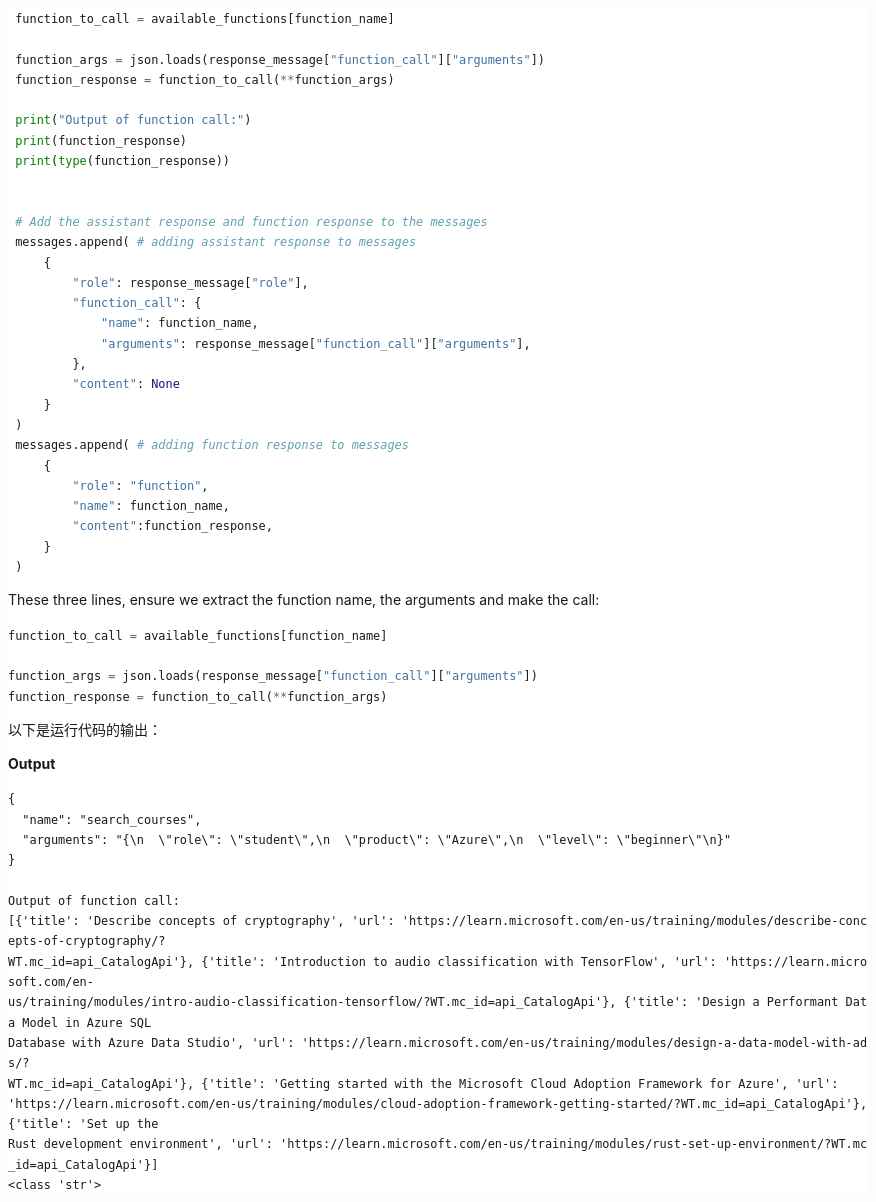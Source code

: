    ```python
    function_to_call = available_functions[function_name]

    function_args = json.loads(response_message["function_call"]["arguments"])
    function_response = function_to_call(**function_args)

    print("Output of function call:")
    print(function_response)
    print(type(function_response))


    # Add the assistant response and function response to the messages
    messages.append( # adding assistant response to messages
        {
            "role": response_message["role"],
            "function_call": {
                "name": function_name,
                "arguments": response_message["function_call"]["arguments"],
            },
            "content": None
        }
    )
    messages.append( # adding function response to messages
        {
            "role": "function",
            "name": function_name,
            "content":function_response,
        }
    )
   ```

   These three lines, ensure we extract the function name, the arguments and make the call:

   ```python
   function_to_call = available_functions[function_name]

   function_args = json.loads(response_message["function_call"]["arguments"])
   function_response = function_to_call(**function_args)
   ```

   以下是运行代码的输出：

   **Output**

   ```Recommended Function call:
   {
     "name": "search_courses",
     "arguments": "{\n  \"role\": \"student\",\n  \"product\": \"Azure\",\n  \"level\": \"beginner\"\n}"
   }

   Output of function call:
   [{'title': 'Describe concepts of cryptography', 'url': 'https://learn.microsoft.com/en-us/training/modules/describe-concepts-of-cryptography/?
   WT.mc_id=api_CatalogApi'}, {'title': 'Introduction to audio classification with TensorFlow', 'url': 'https://learn.microsoft.com/en-
   us/training/modules/intro-audio-classification-tensorflow/?WT.mc_id=api_CatalogApi'}, {'title': 'Design a Performant Data Model in Azure SQL
   Database with Azure Data Studio', 'url': 'https://learn.microsoft.com/en-us/training/modules/design-a-data-model-with-ads/?
   WT.mc_id=api_CatalogApi'}, {'title': 'Getting started with the Microsoft Cloud Adoption Framework for Azure', 'url':
   'https://learn.microsoft.com/en-us/training/modules/cloud-adoption-framework-getting-started/?WT.mc_id=api_CatalogApi'}, {'title': 'Set up the
   Rust development environment', 'url': 'https://learn.microsoft.com/en-us/training/modules/rust-set-up-environment/?WT.mc_id=api_CatalogApi'}]
   <class 'str'>
   ```